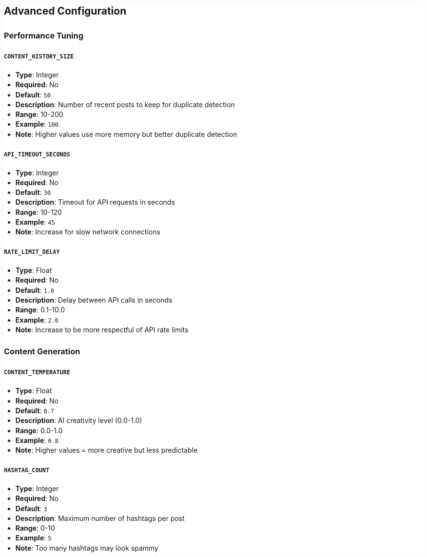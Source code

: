 ## Advanced Configuration

### Performance Tuning

#### `CONTENT_HISTORY_SIZE`
- **Type**: Integer
- **Required**: No
- **Default**: `50`
- **Description**: Number of recent posts to keep for duplicate detection
- **Range**: 10-200
- **Example**: `100`
- **Note**: Higher values use more memory but better duplicate detection

#### `API_TIMEOUT_SECONDS`
- **Type**: Integer
- **Required**: No
- **Default**: `30`
- **Description**: Timeout for API requests in seconds
- **Range**: 10-120
- **Example**: `45`
- **Note**: Increase for slow network connections

#### `RATE_LIMIT_DELAY`
- **Type**: Float
- **Required**: No
- **Default**: `1.0`
- **Description**: Delay between API calls in seconds
- **Range**: 0.1-10.0
- **Example**: `2.0`
- **Note**: Increase to be more respectful of API rate limits

### Content Generation

#### `CONTENT_TEMPERATURE`
- **Type**: Float
- **Required**: No
- **Default**: `0.7`
- **Description**: AI creativity level (0.0-1.0)
- **Range**: 0.0-1.0
- **Example**: `0.8`
- **Note**: Higher values = more creative but less predictable

#### `HASHTAG_COUNT`
- **Type**: Integer
- **Required**: No
- **Default**: `3`
- **Description**: Maximum number of hashtags per post
- **Range**: 0-10
- **Example**: `5`
- **Note**: Too many hashtags may look spammy
